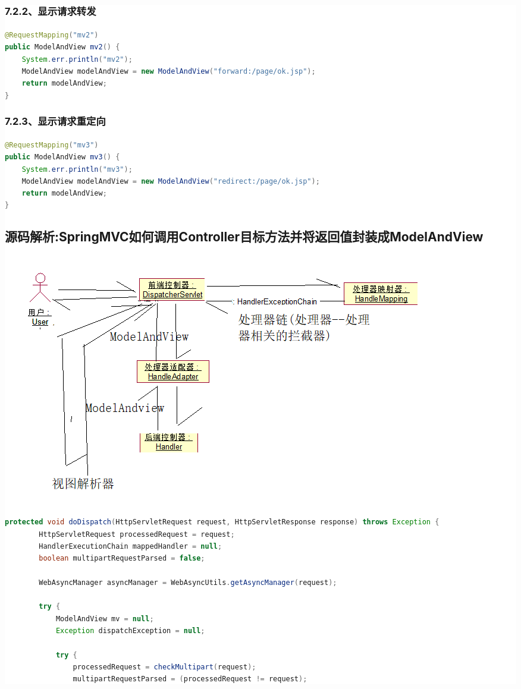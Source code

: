 ### 7.2.2、显示请求转发

```java
@RequestMapping("mv2")
public ModelAndView mv2() {
    System.err.println("mv2");
    ModelAndView modelAndView = new ModelAndView("forward:/page/ok.jsp");
    return modelAndView;
}
```

### 7.2.3、显示请求重定向

```java
@RequestMapping("mv3")
public ModelAndView mv3() {
    System.err.println("mv3");
    ModelAndView modelAndView = new ModelAndView("redirect:/page/ok.jsp");
    return modelAndView;
}
```

## 源码解析:SpringMVC如何调用Controller目标方法并将返回值封装成ModelAndView

![](SpringMVC-01.assets\无标题-1598857630697.png)

```java
protected void doDispatch(HttpServletRequest request, HttpServletResponse response) throws Exception {
		HttpServletRequest processedRequest = request;
		HandlerExecutionChain mappedHandler = null;
		boolean multipartRequestParsed = false;

		WebAsyncManager asyncManager = WebAsyncUtils.getAsyncManager(request);

		try {
			ModelAndView mv = null;
			Exception dispatchException = null;

			try {
				processedRequest = checkMultipart(request);
				multipartRequestParsed = (processedRequest != request);

```